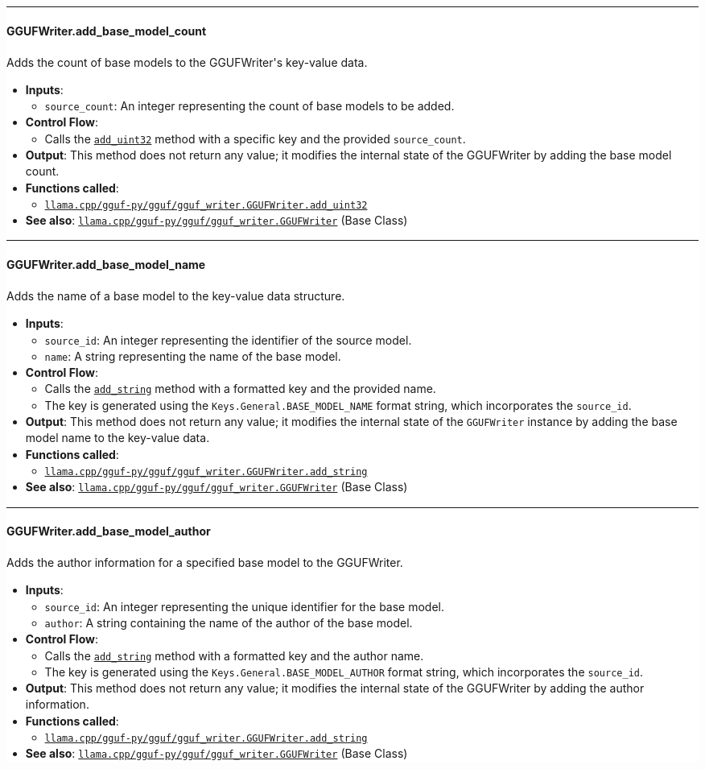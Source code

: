 
---
#### GGUFWriter\.add\_base\_model\_count
Adds the count of base models to the GGUFWriter's key-value data.
- **Inputs**:
    - `source_count`: An integer representing the count of base models to be added.
- **Control Flow**:
    - Calls the [`add_uint32`](#GGUFWriteradd_uint32) method with a specific key and the provided `source_count`.
- **Output**: This method does not return any value; it modifies the internal state of the GGUFWriter by adding the base model count.
- **Functions called**:
    - [`llama.cpp/gguf-py/gguf/gguf_writer.GGUFWriter.add_uint32`](#GGUFWriteradd_uint32)
- **See also**: [`llama.cpp/gguf-py/gguf/gguf_writer.GGUFWriter`](#cpp/gguf-py/gguf/gguf_writerGGUFWriter)  (Base Class)


---
#### GGUFWriter\.add\_base\_model\_name
Adds the name of a base model to the key-value data structure.
- **Inputs**:
    - `source_id`: An integer representing the identifier of the source model.
    - `name`: A string representing the name of the base model.
- **Control Flow**:
    - Calls the [`add_string`](#GGUFWriteradd_string) method with a formatted key and the provided name.
    - The key is generated using the `Keys.General.BASE_MODEL_NAME` format string, which incorporates the `source_id`.
- **Output**: This method does not return any value; it modifies the internal state of the `GGUFWriter` instance by adding the base model name to the key-value data.
- **Functions called**:
    - [`llama.cpp/gguf-py/gguf/gguf_writer.GGUFWriter.add_string`](#GGUFWriteradd_string)
- **See also**: [`llama.cpp/gguf-py/gguf/gguf_writer.GGUFWriter`](#cpp/gguf-py/gguf/gguf_writerGGUFWriter)  (Base Class)


---
#### GGUFWriter\.add\_base\_model\_author
Adds the author information for a specified base model to the GGUFWriter.
- **Inputs**:
    - `source_id`: An integer representing the unique identifier for the base model.
    - `author`: A string containing the name of the author of the base model.
- **Control Flow**:
    - Calls the [`add_string`](#GGUFWriteradd_string) method with a formatted key and the author name.
    - The key is generated using the `Keys.General.BASE_MODEL_AUTHOR` format string, which incorporates the `source_id`.
- **Output**: This method does not return any value; it modifies the internal state of the GGUFWriter by adding the author information.
- **Functions called**:
    - [`llama.cpp/gguf-py/gguf/gguf_writer.GGUFWriter.add_string`](#GGUFWriteradd_string)
- **See also**: [`llama.cpp/gguf-py/gguf/gguf_writer.GGUFWriter`](#cpp/gguf-py/gguf/gguf_writerGGUFWriter)  (Base Class)
